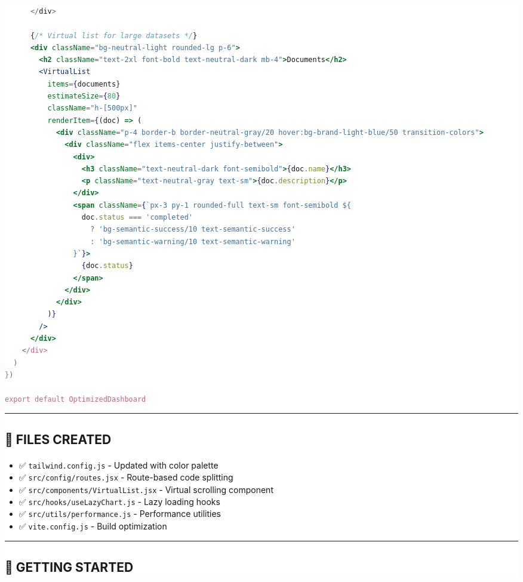 ```jsx
      </div>

      {/* Virtual list for large datasets */}
      <div className="bg-neutral-light rounded-lg p-6">
        <h2 className="text-2xl font-bold text-neutral-dark mb-4">Documents</h2>
        <VirtualList
          items={documents}
          estimateSize={80}
          className="h-[500px]"
          renderItem={(doc) => (
            <div className="p-4 border-b border-neutral-gray/20 hover:bg-brand-light-blue/50 transition-colors">
              <div className="flex items-center justify-between">
                <div>
                  <h3 className="text-neutral-dark font-semibold">{doc.name}</h3>
                  <p className="text-neutral-gray text-sm">{doc.description}</p>
                </div>
                <span className={`px-3 py-1 rounded-full text-sm font-semibold ${
                  doc.status === 'completed'
                    ? 'bg-semantic-success/10 text-semantic-success'
                    : 'bg-semantic-warning/10 text-semantic-warning'
                }`}>
                  {doc.status}
                </span>
              </div>
            </div>
          )}
        />
      </div>
    </div>
  )
})

export default OptimizedDashboard
```

---

## 📁 FILES CREATED

- ✅ `tailwind.config.js` - Updated with color palette
- ✅ `src/config/routes.jsx` - Route-based code splitting
- ✅ `src/components/VirtualList.jsx` - Virtual scrolling component
- ✅ `src/hooks/useLazyChart.js` - Lazy loading hooks
- ✅ `src/utils/performance.js` - Performance utilities
- ✅ `vite.config.js` - Build optimization

---

## 🚀 GETTING STARTED
